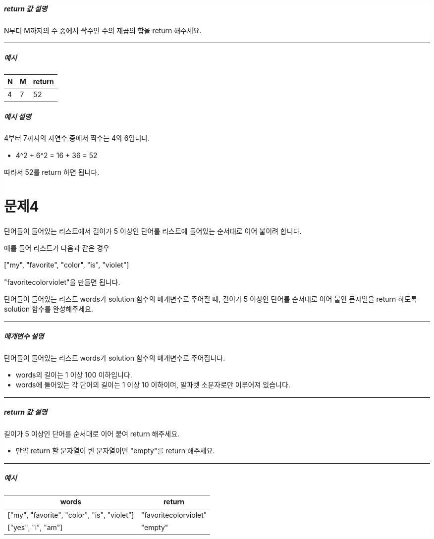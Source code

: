 
##### return 값 설명

N부터 M까지의 수 중에서 짝수인 수의 제곱의 합을 return 해주세요.

---

##### 예시

| N   | M   | return |
| --- | --- | ------ |
| 4   | 7   | 52     |

##### 예시 설명

4부터 7까지의 자연수 중에서 짝수는 4와 6입니다.

- 4^2 + 6^2 = 16 + 36 = 52

따라서 52를 return 하면 됩니다.

# 문제4

단어들이 들어있는 리스트에서 길이가 5 이상인 단어를 리스트에 들어있는 순서대로 이어 붙이려 합니다.

예를 들어 리스트가 다음과 같은 경우

["my", "favorite", "color", "is", "violet"]

"favoritecolorviolet"을 만들면 됩니다.

단어들이 들어있는 리스트 words가 solution 함수의 매개변수로 주어질 때, 길이가 5 이상인 단어를 순서대로 이어 붙인 문자열을 return 하도록 solution 함수를 완성해주세요.

---

##### 매개변수 설명

단어들이 들어있는 리스트 words가 solution 함수의 매개변수로 주어집니다.

- words의 길이는 1 이상 100 이하입니다.
- words에 들어있는 각 단어의 길이는 1 이상 10 이하이며, 알파벳 소문자로만 이루어져 있습니다.

---

##### return 값 설명

길이가 5 이상인 단어를 순서대로 이어 붙여 return 해주세요.

- 만약 return 할 문자열이 빈 문자열이면 "empty"를 return 해주세요.

---

##### 예시

| words                                       | return                |
| ------------------------------------------- | --------------------- |
| ["my", "favorite", "color", "is", "violet"] | "favoritecolorviolet" |
| ["yes", "i", "am"]                          | "empty"               |
